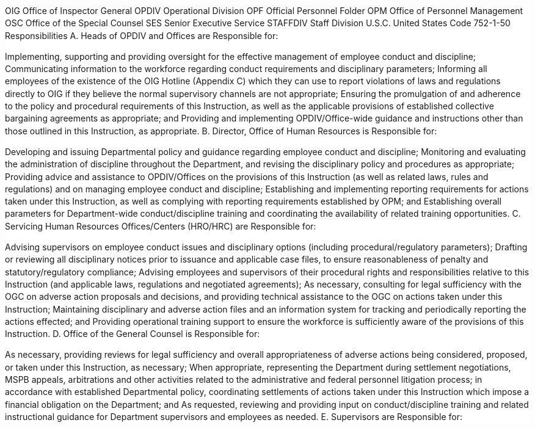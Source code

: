 OIG                Office of Inspector General
OPDIV           Operational Division
OPF               Official Personnel Folder
OPM              Office of Personnel Management
OSC               Office of the Special Counsel
SES                Senior Executive Service
STAFFDIV      Staff Division
U.S.C.            United States Code
752-1-50 Responsibilities
A. Heads of OPDIV and Offices are Responsible for:

Implementing, supporting and providing oversight for the effective management of employee conduct and discipline;
Communicating information to the workforce regarding conduct requirements and disciplinary parameters;
Informing all employees of the existence of the OIG Hotline (Appendix C) which they can use to report violations of laws and regulations directly to OIG if they believe the normal supervisory channels are not appropriate;
Ensuring the promulgation of and adherence to the policy and procedural requirements of this Instruction, as well as the applicable provisions of established collective bargaining agreements as appropriate; and
Providing and implementing OPDIV/Office-wide guidance and instructions other than those outlined in this Instruction, as appropriate.
B. Director, Office of Human Resources is Responsible for:

Developing and issuing Departmental policy and guidance regarding employee conduct and discipline;
Monitoring and evaluating the administration of discipline throughout the Department, and revising the disciplinary policy and procedures as appropriate;
Providing advice and assistance to OPDIV/Offices on the provisions of this Instruction (as well as related laws, rules and regulations) and on managing employee conduct and discipline;
Establishing and implementing reporting requirements for actions taken under this Instruction, as well as complying with reporting requirements established by OPM; and
Establishing overall parameters for Department-wide conduct/discipline training and coordinating the availability of related training opportunities.
C. Servicing Human Resources Offices/Centers (HRO/HRC) are Responsible for:

Advising supervisors on employee conduct issues and disciplinary options (including procedural/regulatory parameters);
Drafting or reviewing all disciplinary notices prior to issuance and applicable case files, to ensure reasonableness of penalty and statutory/regulatory compliance;
Advising employees and supervisors of their procedural rights and responsibilities relative to this Instruction (and applicable laws, regulations and negotiated agreements);
As necessary, consulting for legal sufficiency with the OGC on adverse action proposals and decisions, and providing technical assistance to the OGC on actions taken under this Instruction;
Maintaining disciplinary and adverse action files and an information system for tracking and periodically reporting the actions effected; and
Providing operational training support to ensure the workforce is sufficiently aware of the provisions of this Instruction.
D. Office of the General Counsel is Responsible for:

As necessary, providing reviews for legal sufficiency and overall appropriateness of adverse actions being considered, proposed, or taken under this Instruction, as necessary;
When appropriate, representing the Department during settlement negotiations, MSPB appeals, arbitrations and other activities related to the administrative and federal personnel litigation process; in accordance with established Departmental policy, coordinating settlements of actions taken under this Instruction which impose a financial obligation on the Department; and
As requested, reviewing and providing input on conduct/discipline training and related instructional guidance for Department supervisors and employees as needed.
E. Supervisors are Responsible for:
